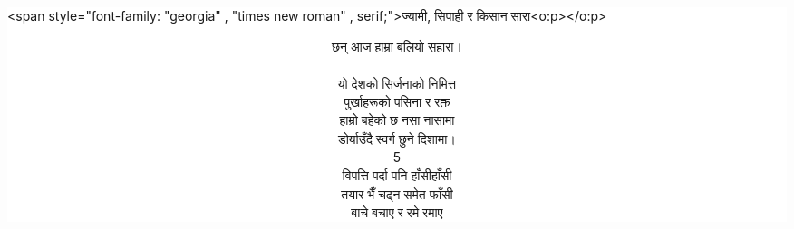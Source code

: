 <span style="font-family: "georgia" , "times new roman" , serif;"><span lang="NE" style="line-height: 17.12px;">ज्यामी</span><span style="line-height: 17.12px;">,</span><span lang="NE" style="line-height: 17.12px;"> सिपाही र किसान सारा</span><span style="line-height: 17.12px;"><o:p></o:p></span></span></div>
</div>
<div class="MsoNormal">
<div style="text-align: center;">
<span style="font-family: "georgia" , "times new roman" , serif;"><span lang="NE" style="line-height: 17.12px;">छन् आज हाम्रा बलियो सहारा।</span><span style="line-height: 17.12px;"><o:p></o:p></span></span></div>
</div>
<div class="MsoNormal">
<div style="text-align: center;">
<span style="font-family: "georgia" , "times new roman" , serif;"><br /></span></div>
</div>
<div class="MsoNormal">
<div style="text-align: center;">
<span style="font-family: "georgia" , "times new roman" , serif;"><span lang="NE" style="line-height: 17.12px;">यो देशको सिर्जनाको निमित्त</span><span style="line-height: 17.12px;"><o:p></o:p></span></span></div>
</div>
<div class="MsoNormal">
<div style="text-align: center;">
<span style="font-family: "georgia" , "times new roman" , serif;"><span lang="NE" style="line-height: 17.12px;">पुर्खाहरूको पसिना र रक्त</span><span style="line-height: 17.12px;"><o:p></o:p></span></span></div>
</div>
<div class="MsoNormal">
<div style="text-align: center;">
<span style="font-family: "georgia" , "times new roman" , serif;"><span lang="NE" style="line-height: 17.12px;">हाम्रो बहेको छ नसा नासामा</span><span style="line-height: 17.12px;"><o:p></o:p></span></span></div>
</div>
<div class="MsoNormal">
<div style="text-align: center;">
<span style="font-family: "georgia" , "times new roman" , serif;"><span lang="NE" style="line-height: 17.12px;">डोर्याउँदै स्वर्ग छुने दिशामा।</span><span style="line-height: 17.12px;"><o:p></o:p></span></span></div>
</div>
<div class="MsoNormal">
<div style="text-align: center;">
<span style="font-family: "georgia" , "times new roman" , serif;">5</span></div>
</div>
<div class="MsoNormal">
<div style="text-align: center;">
<span style="font-family: "georgia" , "times new roman" , serif;"><span lang="NE" style="line-height: 17.12px;">विपत्ति पर्दा पनि हाँसीहाँसी</span><span style="line-height: 17.12px;"><o:p></o:p></span></span></div>
</div>
<div class="MsoNormal">
<div style="text-align: center;">
<span style="font-family: "georgia" , "times new roman" , serif;"><span lang="NE" style="line-height: 17.12px;">तयार भैँ चढ्न समेत फाँसी</span><span style="line-height: 17.12px;"><o:p></o:p></span></span></div>
</div>
<div class="MsoNormal">
<div style="text-align: center;">
<span style="font-family: "georgia" , "times new roman" , serif;"><span lang="NE" style="line-height: 17.12px;">बाचे बचाए र रमे रमाए</span><span style="line-height: 17.12px;"><o:p></o:p></span></span></div>
</div>
<div class="MsoNormal">
<div style="text-align: center;">
